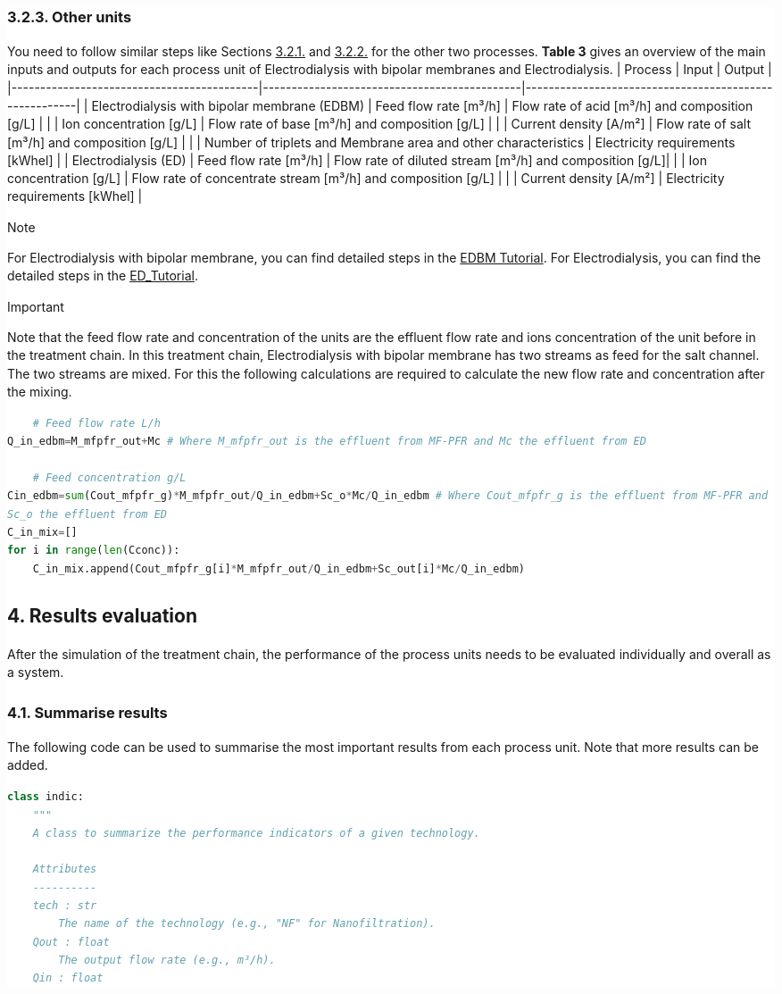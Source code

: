 ### 3.2.3.  Other units
You need to follow similar steps like Sections [3.2.1.](#321-Nanofiltration) and [3.2.2.](#322-Multi-plug_flow_reactor) for the other two processes. 
**Table 3** gives an overview of the main inputs and outputs for each process unit of Electrodialysis with bipolar membranes and Electrodialysis. 
| Process                                   | Input                                       | Output                                                |
|-------------------------------------------|---------------------------------------------|-------------------------------------------------------|
| Electrodialysis with bipolar membrane (EDBM)  | Feed flow rate [m³/h]                       | Flow rate of acid [m³/h] and composition [g/L]       |
|                                           | Ion concentration [g/L]                     | Flow rate of base [m³/h] and composition [g/L]       |
|                                           | Current density [A/m²]                      | Flow rate of salt [m³/h] and composition [g/L]       |
|                                           | Number of triplets and Membrane area and other characteristics      | Electricity requirements [kWhel]                     |
| Electrodialysis (ED)                         | Feed flow rate [m³/h]                       | Flow rate of diluted stream [m³/h] and composition [g/L]|
|                                           | Ion concentration [g/L]                     | Flow rate of concentrate stream [m³/h] and composition [g/L]        |
|                                           | Current density [A/m²]                      | Electricity requirements [kWhel]                     |

> [!NOTE]
> For Electrodialysis with bipolar membrane, you can find detailed steps in the [EDBM Tutorial](https://github.com/rodoulak/desalsim/blob/main/Tutorials/EDBM_Tutorial.md).
> For Electrodialysis, you can find the detailed steps in the [ED_Tutorial](https://github.com/rodoulak/desalsim/blob/main/Tutorials/ED_Tutorial.md). 

> [!IMPORTANT]
> Note that the feed flow rate and concentration of the units are the effluent flow rate and ions concentration of the unit before in the treatment chain. 
In this treatment chain, Electrodialysis with bipolar membrane has two streams as feed for the salt channel. The two streams are mixed. For this the following calculations are required to calculate the new flow rate and concentration after the mixing. 
```python
    # Feed flow rate L/h
Q_in_edbm=M_mfpfr_out+Mc # Where M_mfpfr_out is the effluent from MF-PFR and Mc the effluent from ED

    # Feed concentration g/L
Cin_edbm=sum(Cout_mfpfr_g)*M_mfpfr_out/Q_in_edbm+Sc_o*Mc/Q_in_edbm # Where Cout_mfpfr_g is the effluent from MF-PFR and Sc_o the effluent from ED
C_in_mix=[]
for i in range(len(Cconc)):
    C_in_mix.append(Cout_mfpfr_g[i]*M_mfpfr_out/Q_in_edbm+Sc_out[i]*Mc/Q_in_edbm)
```

## 4. Results evaluation 
After the simulation of the treatment chain, the performance of the process units needs to be evaluated individually and overall as a system. 
### 4.1. Summarise results
The following code can be used to summarise the most important results from each process unit. Note that more results can be added. 
```python
class indic:
    """
    A class to summarize the performance indicators of a given technology.

    Attributes
    ----------
    tech : str
        The name of the technology (e.g., "NF" for Nanofiltration).
    Qout : float
        The output flow rate (e.g., m³/h).
    Qin : float
```